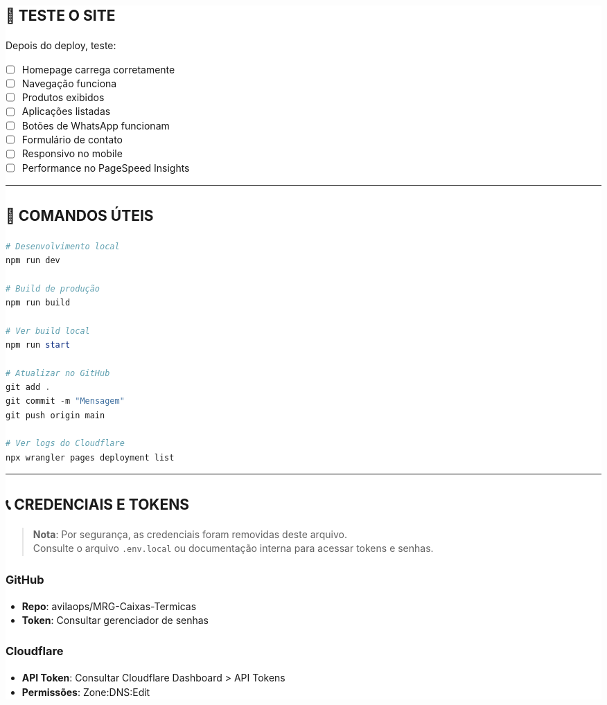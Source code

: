 
## 📱 TESTE O SITE

Depois do deploy, teste:

- [ ] Homepage carrega corretamente
- [ ] Navegação funciona
- [ ] Produtos exibidos
- [ ] Aplicações listadas
- [ ] Botões de WhatsApp funcionam
- [ ] Formulário de contato
- [ ] Responsivo no mobile
- [ ] Performance no PageSpeed Insights

---

## 🔧 COMANDOS ÚTEIS

```powershell
# Desenvolvimento local
npm run dev

# Build de produção
npm run build

# Ver build local
npm run start

# Atualizar no GitHub
git add .
git commit -m "Mensagem"
git push origin main

# Ver logs do Cloudflare
npx wrangler pages deployment list
```

---

## 📞 CREDENCIAIS E TOKENS

> **Nota**: Por segurança, as credenciais foram removidas deste arquivo.  
> Consulte o arquivo `.env.local` ou documentação interna para acessar tokens e senhas.

### GitHub
- **Repo**: avilaops/MRG-Caixas-Termicas
- **Token**: Consultar gerenciador de senhas

### Cloudflare
- **API Token**: Consultar Cloudflare Dashboard > API Tokens
- **Permissões**: Zone:DNS:Edit
